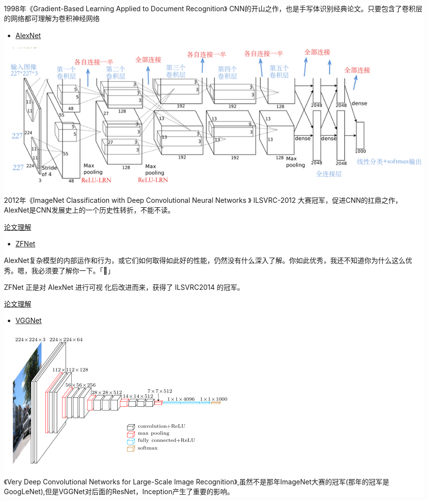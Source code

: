 
 1998年《Gradient-Based Learning Applied to Document Recognition》 CNN的开山之作，也是手写体识别经典论文。只要包含了卷积层的网络都可理解为卷积神经网络

- [AlexNet](https://papers.nips.cc/paper/4824-imagenet-classification-with-deep-convolutional-neural-networks.pdf)

![](/picture/AlexNet.png)

 2012年《ImageNet Classification with Deep Convolutional Neural Networks 》 ILSVRC-2012 大赛冠军，促进CNN的扛鼎之作，AlexNet是CNN发展史上的一个历史性转折，不能不读。
 
 [论文理解](/notes/AlexNet.md)

- [ZFNet](https://arxiv.org/abs/1311.2901)

AlexNet复杂模型的内部运作和行为，或它们如何取得如此好的性能，仍然没有什么深入了解。你如此优秀，我还不知道你为什么这么优秀。嗯，我必须要了解你一下。「🤔」

ZFNet 正是对 AlexNet 进行可视 化后改进而来，获得了 ILSVRC2014 的冠军。

[论文理解](/notes/ZFNet.md)

- [VGGNet](https://arxiv.org/abs/1409.1556)

![](/picture/VGG.png)

 《Very Deep Convolutional Networks for Large-Scale Image Recognition》,虽然不是那年ImageNet大赛的冠军(那年的冠军是GoogLeNet),但是VGGNet对后面的ResNet，Inception产生了重要的影响。
